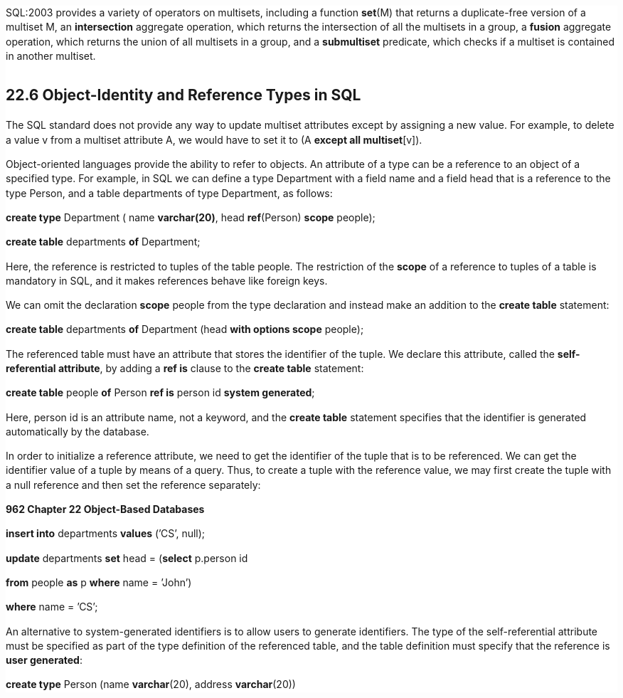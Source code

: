 SQL:2003 provides a variety of operators on multisets, including a function **set**(M) that returns a duplicate-free version of a multiset M, an **intersection** aggregate operation, which returns the intersection of all the multisets in a group, a **fusion** aggregate operation, which returns the union of all multisets in a group, and a **submultiset** predicate, which checks if a multiset is contained in another multiset.  

## 22.6 Object-Identity and Reference Types in SQL

The SQL standard does not provide any way to update multiset attributes except by assigning a new value. For example, to delete a value v from a multiset attribute A, we would have to set it to (A **except all multiset**[v]).

Object-oriented languages provide the ability to refer to objects. An attribute of a type can be a reference to an object of a specified type. For example, in SQL we can define a type Department with a field name and a field head that is a reference to the type Person, and a table departments of type Department, as follows:

**create type** Department ( name **varchar(20)**, head **ref**(Person) **scope** people);

**create table** departments **of** Department;

Here, the reference is restricted to tuples of the table people. The restriction of the **scope** of a reference to tuples of a table is mandatory in SQL, and it makes references behave like foreign keys.

We can omit the declaration **scope** people from the type declaration and instead make an addition to the **create table** statement:

**create table** departments **of** Department (head **with options scope** people);

The referenced table must have an attribute that stores the identifier of the tuple. We declare this attribute, called the **self-referential attribute**, by adding a **ref is** clause to the **create table** statement:

**create table** people **of** Person **ref is** person id **system generated**;

Here, person id is an attribute name, not a keyword, and the **create table** statement specifies that the identifier is generated automatically by the database.

In order to initialize a reference attribute, we need to get the identifier of the tuple that is to be referenced. We can get the identifier value of a tuple by means of a query. Thus, to create a tuple with the reference value, we may first create the tuple with a null reference and then set the reference separately:  

**962 Chapter 22 Object-Based Databases**

**insert into** departments **values** (’CS’, null);

**update** departments **set** head \= (**select** p.person id

**from** people **as** p **where** name \= ’John’)

**where** name \= ’CS’;

An alternative to system-generated identifiers is to allow users to generate identifiers. The type of the self-referential attribute must be specified as part of the type definition of the referenced table, and the table definition must specify that the reference is **user generated**:

**create type** Person (name **varchar**(20), address **varchar**(20))
